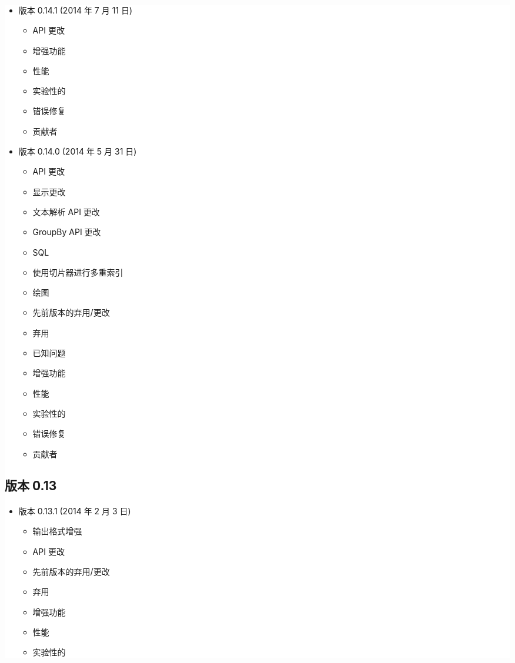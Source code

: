 +   版本 0.14.1 (2014 年 7 月 11 日)

    +   API 更改

    +   增强功能

    +   性能

    +   实验性的

    +   错误修复

    +   贡献者

+   版本 0.14.0 (2014 年 5 月 31 日)

    +   API 更改

    +   显示更改

    +   文本解析 API 更改

    +   GroupBy API 更改

    +   SQL

    +   使用切片器进行多重索引

    +   绘图

    +   先前版本的弃用/更改

    +   弃用

    +   已知问题

    +   增强功能

    +   性能

    +   实验性的

    +   错误修复

    +   贡献者

## 版本 0.13

+   版本 0.13.1 (2014 年 2 月 3 日)

    +   输出格式增强

    +   API 更改

    +   先前版本的弃用/更改

    +   弃用

    +   增强功能

    +   性能

    +   实验性的

